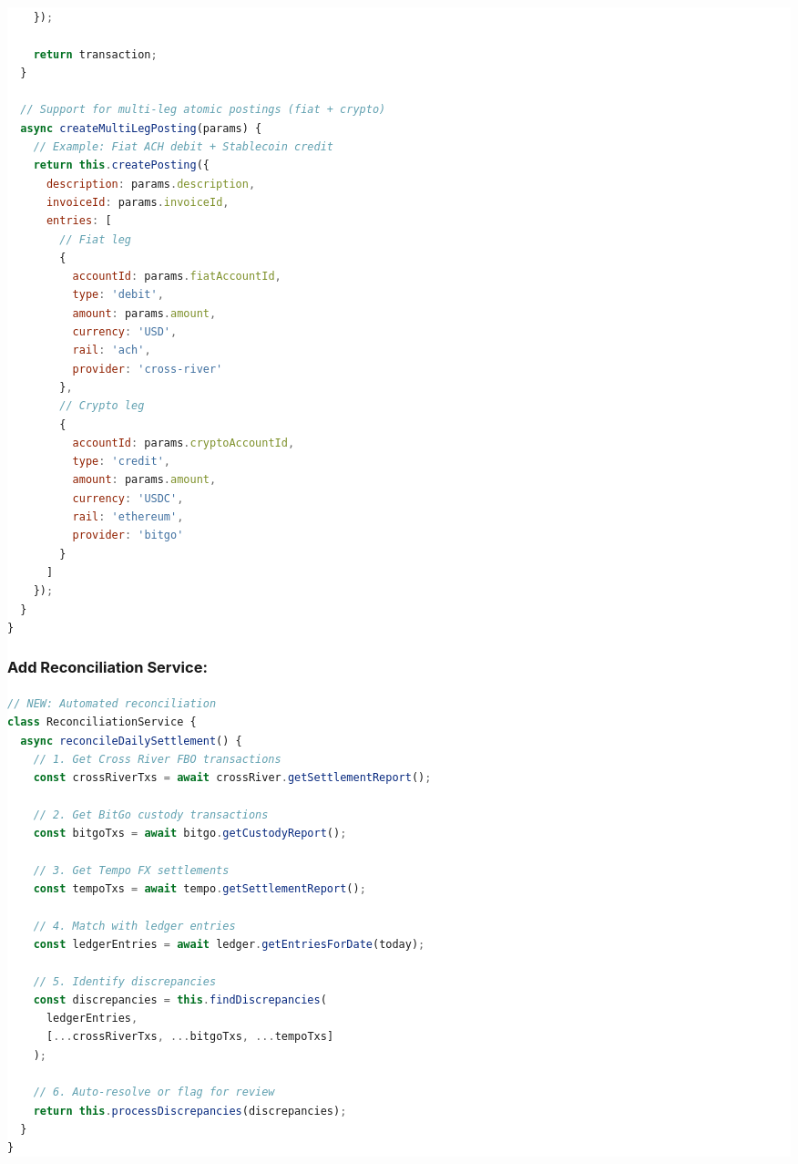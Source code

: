 ```javascript
    });

    return transaction;
  }

  // Support for multi-leg atomic postings (fiat + crypto)
  async createMultiLegPosting(params) {
    // Example: Fiat ACH debit + Stablecoin credit
    return this.createPosting({
      description: params.description,
      invoiceId: params.invoiceId,
      entries: [
        // Fiat leg
        {
          accountId: params.fiatAccountId,
          type: 'debit',
          amount: params.amount,
          currency: 'USD',
          rail: 'ach',
          provider: 'cross-river'
        },
        // Crypto leg
        {
          accountId: params.cryptoAccountId,
          type: 'credit',
          amount: params.amount,
          currency: 'USDC',
          rail: 'ethereum',
          provider: 'bitgo'
        }
      ]
    });
  }
}
```

### Add Reconciliation Service:
```javascript
// NEW: Automated reconciliation
class ReconciliationService {
  async reconcileDailySettlement() {
    // 1. Get Cross River FBO transactions
    const crossRiverTxs = await crossRiver.getSettlementReport();

    // 2. Get BitGo custody transactions
    const bitgoTxs = await bitgo.getCustodyReport();

    // 3. Get Tempo FX settlements
    const tempoTxs = await tempo.getSettlementReport();

    // 4. Match with ledger entries
    const ledgerEntries = await ledger.getEntriesForDate(today);

    // 5. Identify discrepancies
    const discrepancies = this.findDiscrepancies(
      ledgerEntries,
      [...crossRiverTxs, ...bitgoTxs, ...tempoTxs]
    );

    // 6. Auto-resolve or flag for review
    return this.processDiscrepancies(discrepancies);
  }
}
```